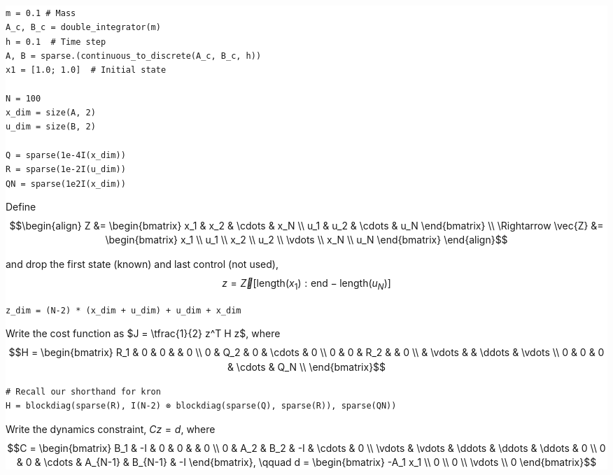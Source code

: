 ```@example trajopt
m = 0.1 # Mass
A_c, B_c = double_integrator(m)
h = 0.1  # Time step
A, B = sparse.(continuous_to_discrete(A_c, B_c, h))
x1 = [1.0; 1.0]  # Initial state

N = 100
x_dim = size(A, 2)
u_dim = size(B, 2)

Q = sparse(1e-4I(x_dim))
R = sparse(1e-2I(u_dim))
QN = sparse(1e2I(x_dim))
```

Define 
$$\begin{align}
Z &= \begin{bmatrix} 
    x_1 & x_2 & \cdots & x_N \\
    u_1 & u_2 & \cdots & u_N 
\end{bmatrix} \\
\Rightarrow \vec{Z} &= \begin{bmatrix} x_1 \\ u_1 \\ x_2 \\ u_2 \\ \vdots \\ x_N \\ u_N \end{bmatrix}
\end{align}$$

and drop the first state (known) and last control (not used),
$$z = \vec{Z}[\text{length}(x_1){:}\text{end}{-}\text{length}(u_N)]$$

```@example trajopt
z_dim = (N-2) * (x_dim + u_dim) + u_dim + x_dim
```

Write the cost function as $J = \tfrac{1}{2} z^T H z$, where
$$H = \begin{bmatrix}
        R_1 & 0 & 0 & & 0 \\
        0 & Q_2 & 0 & \cdots & 0 \\
        0 & 0 & R_2 & & 0 \\
        & \vdots & & \ddots & \vdots \\
        0 & 0 & 0 & \cdots & Q_N \\
    \end{bmatrix}$$

```@example trajopt
# Recall our shorthand for kron
H = blockdiag(sparse(R), I(N-2) ⊗ blockdiag(sparse(Q), sparse(R)), sparse(QN))
```

Write the dynamics constraint, $Cz = d$, where
$$C = \begin{bmatrix}
    B_1 & -I & 0 & 0 & & 0 \\
    0 & A_2 & B_2 & -I & \cdots & 0 \\
    \vdots & \vdots & \ddots & \ddots & \ddots & 0 \\
    0 & 0 & \cdots & A_{N-1} & B_{N-1} & -I
\end{bmatrix}, \qquad
d = \begin{bmatrix}
    -A_1 x_1 \\
    0 \\
    0 \\
    \vdots \\
    0
\end{bmatrix}$$
